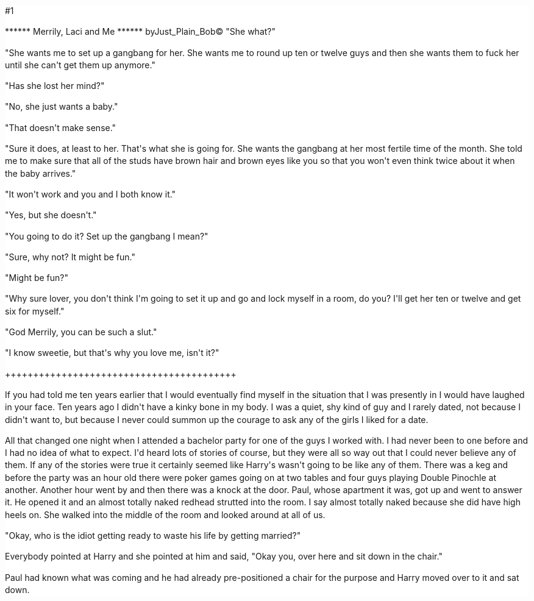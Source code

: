 #1 

 

 ****** Merrily, Laci and Me ****** byJust_Plain_Bob© "She what?" 

 "She wants me to set up a gangbang for her. She wants me to round up ten or twelve guys and then she wants them to fuck her until she can't get them up anymore." 

 "Has she lost her mind?" 

 "No, she just wants a baby." 

 "That doesn't make sense." 

 "Sure it does, at least to her. That's what she is going for. She wants the gangbang at her most fertile time of the month. She told me to make sure that all of the studs have brown hair and brown eyes like you so that you won't even think twice about it when the baby arrives." 

 "It won't work and you and I both know it." 

 "Yes, but she doesn't." 

 "You going to do it? Set up the gangbang I mean?" 

 "Sure, why not? It might be fun." 

 "Might be fun?" 

 "Why sure lover, you don't think I'm going to set it up and go and lock myself in a room, do you? I'll get her ten or twelve and get six for myself." 

 "God Merrily, you can be such a slut." 

 "I know sweetie, but that's why you love me, isn't it?" 

 +++++++++++++++++++++++++++++++++++++++++ 

 If you had told me ten years earlier that I would eventually find myself in the situation that I was presently in I would have laughed in your face. Ten years ago I didn't have a kinky bone in my body. I was a quiet, shy kind of guy and I rarely dated, not because I didn't want to, but because I never could summon up the courage to ask any of the girls I liked for a date. 

 All that changed one night when I attended a bachelor party for one of the guys I worked with. I had never been to one before and I had no idea of what to expect. I'd heard lots of stories of course, but they were all so way out that I could never believe any of them. If any of the stories were true it certainly seemed like Harry's wasn't going to be like any of them. There was a keg and before the party was an hour old there were poker games going on at two tables and four guys playing Double Pinochle at another. Another hour went by and then there was a knock at the door. Paul, whose apartment it was, got up and went to answer it. He opened it and an almost totally naked redhead strutted into the room. I say almost totally naked because she did have high heels on. She walked into the middle of the room and looked around at all of us. 

 "Okay, who is the idiot getting ready to waste his life by getting married?" 

 Everybody pointed at Harry and she pointed at him and said, "Okay you, over here and sit down in the chair." 

 Paul had known what was coming and he had already pre-positioned a chair for the purpose and Harry moved over to it and sat down. 
